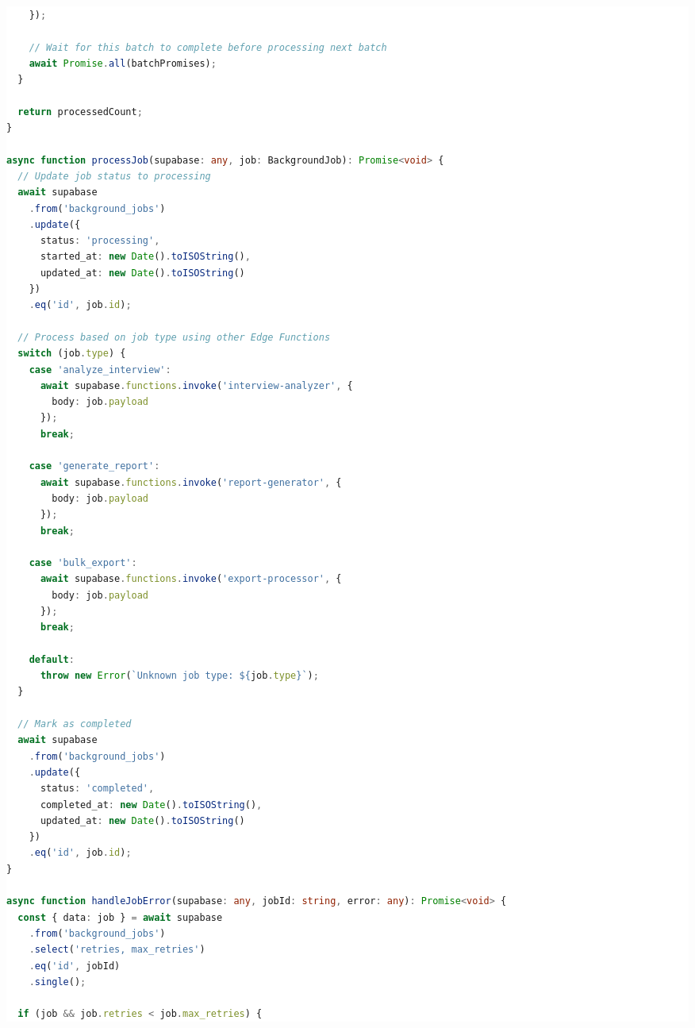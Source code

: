 ```typescript
    });

    // Wait for this batch to complete before processing next batch
    await Promise.all(batchPromises);
  }

  return processedCount;
}

async function processJob(supabase: any, job: BackgroundJob): Promise<void> {
  // Update job status to processing
  await supabase
    .from('background_jobs')
    .update({
      status: 'processing',
      started_at: new Date().toISOString(),
      updated_at: new Date().toISOString()
    })
    .eq('id', job.id);

  // Process based on job type using other Edge Functions
  switch (job.type) {
    case 'analyze_interview':
      await supabase.functions.invoke('interview-analyzer', {
        body: job.payload
      });
      break;
      
    case 'generate_report':
      await supabase.functions.invoke('report-generator', {
        body: job.payload
      });
      break;
      
    case 'bulk_export':
      await supabase.functions.invoke('export-processor', {
        body: job.payload
      });
      break;
      
    default:
      throw new Error(`Unknown job type: ${job.type}`);
  }

  // Mark as completed
  await supabase
    .from('background_jobs')
    .update({
      status: 'completed',
      completed_at: new Date().toISOString(),
      updated_at: new Date().toISOString()
    })
    .eq('id', job.id);
}

async function handleJobError(supabase: any, jobId: string, error: any): Promise<void> {
  const { data: job } = await supabase
    .from('background_jobs')
    .select('retries, max_retries')
    .eq('id', jobId)
    .single();

  if (job && job.retries < job.max_retries) {
```